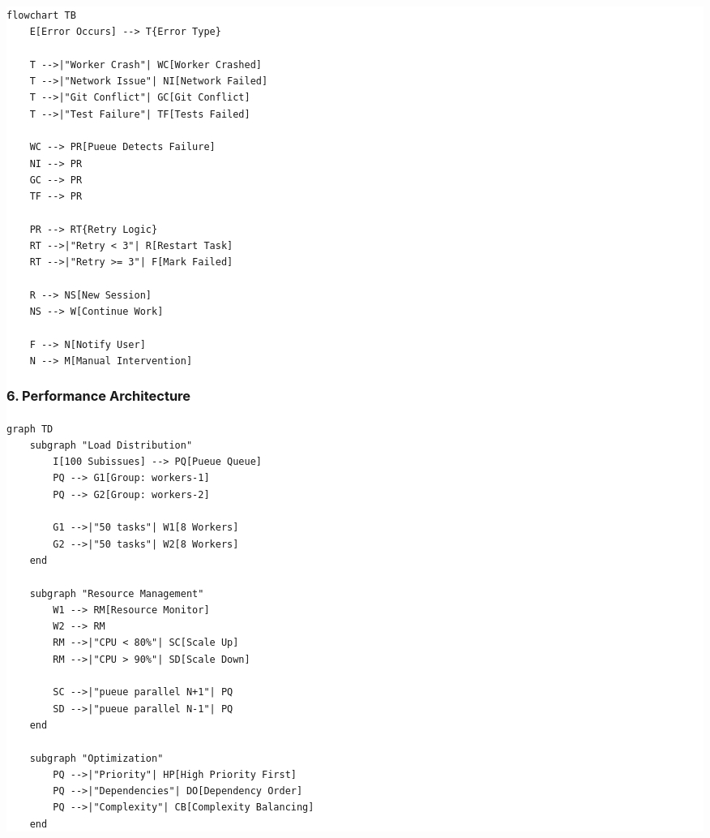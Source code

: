 ```mermaid
flowchart TB
    E[Error Occurs] --> T{Error Type}
    
    T -->|"Worker Crash"| WC[Worker Crashed]
    T -->|"Network Issue"| NI[Network Failed]
    T -->|"Git Conflict"| GC[Git Conflict]
    T -->|"Test Failure"| TF[Tests Failed]
    
    WC --> PR[Pueue Detects Failure]
    NI --> PR
    GC --> PR
    TF --> PR
    
    PR --> RT{Retry Logic}
    RT -->|"Retry < 3"| R[Restart Task]
    RT -->|"Retry >= 3"| F[Mark Failed]
    
    R --> NS[New Session]
    NS --> W[Continue Work]
    
    F --> N[Notify User]
    N --> M[Manual Intervention]
```

### 6. Performance Architecture

```mermaid
graph TD
    subgraph "Load Distribution"
        I[100 Subissues] --> PQ[Pueue Queue]
        PQ --> G1[Group: workers-1]
        PQ --> G2[Group: workers-2]
        
        G1 -->|"50 tasks"| W1[8 Workers]
        G2 -->|"50 tasks"| W2[8 Workers]
    end
    
    subgraph "Resource Management"
        W1 --> RM[Resource Monitor]
        W2 --> RM
        RM -->|"CPU < 80%"| SC[Scale Up]
        RM -->|"CPU > 90%"| SD[Scale Down]
        
        SC -->|"pueue parallel N+1"| PQ
        SD -->|"pueue parallel N-1"| PQ
    end
    
    subgraph "Optimization"
        PQ -->|"Priority"| HP[High Priority First]
        PQ -->|"Dependencies"| DO[Dependency Order]
        PQ -->|"Complexity"| CB[Complexity Balancing]
    end
```

